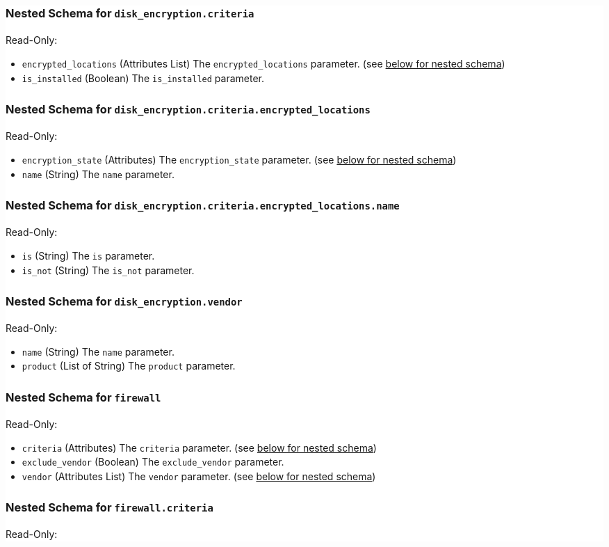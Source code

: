 <a id="nestedatt--disk_encryption--criteria"></a>
### Nested Schema for `disk_encryption.criteria`

Read-Only:

- `encrypted_locations` (Attributes List) The `encrypted_locations` parameter. (see [below for nested schema](#nestedatt--disk_encryption--criteria--encrypted_locations))
- `is_installed` (Boolean) The `is_installed` parameter.

<a id="nestedatt--disk_encryption--criteria--encrypted_locations"></a>
### Nested Schema for `disk_encryption.criteria.encrypted_locations`

Read-Only:

- `encryption_state` (Attributes) The `encryption_state` parameter. (see [below for nested schema](#nestedatt--disk_encryption--criteria--encrypted_locations--encryption_state))
- `name` (String) The `name` parameter.

<a id="nestedatt--disk_encryption--criteria--encrypted_locations--encryption_state"></a>
### Nested Schema for `disk_encryption.criteria.encrypted_locations.name`

Read-Only:

- `is` (String) The `is` parameter.
- `is_not` (String) The `is_not` parameter.




<a id="nestedatt--disk_encryption--vendor"></a>
### Nested Schema for `disk_encryption.vendor`

Read-Only:

- `name` (String) The `name` parameter.
- `product` (List of String) The `product` parameter.



<a id="nestedatt--firewall"></a>
### Nested Schema for `firewall`

Read-Only:

- `criteria` (Attributes) The `criteria` parameter. (see [below for nested schema](#nestedatt--firewall--criteria))
- `exclude_vendor` (Boolean) The `exclude_vendor` parameter.
- `vendor` (Attributes List) The `vendor` parameter. (see [below for nested schema](#nestedatt--firewall--vendor))

<a id="nestedatt--firewall--criteria"></a>
### Nested Schema for `firewall.criteria`

Read-Only:

